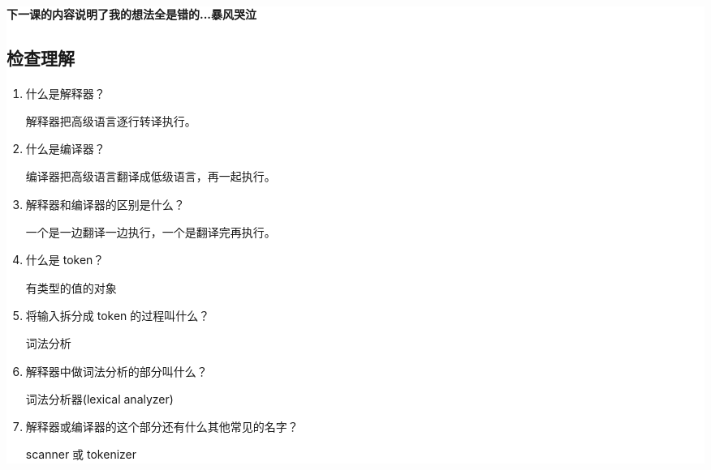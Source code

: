    
   
   **下一课的内容说明了我的想法全是错的...暴风哭泣**
   
   ## 检查理解
   
   1. 什么是解释器？
   
      解释器把高级语言逐行转译执行。
   
   2. 什么是编译器？
   
      编译器把高级语言翻译成低级语言，再一起执行。
   
   3. 解释器和编译器的区别是什么？
   
      一个是一边翻译一边执行，一个是翻译完再执行。
   
   4. 什么是 token？
   
      有类型的值的对象
   
   5. 将输入拆分成 token 的过程叫什么？
   
      词法分析
   
   6. 解释器中做词法分析的部分叫什么？
   
      词法分析器(lexical analyzer)
   
   7. 解释器或编译器的这个部分还有什么其他常见的名字？
   
      scanner 或 tokenizer